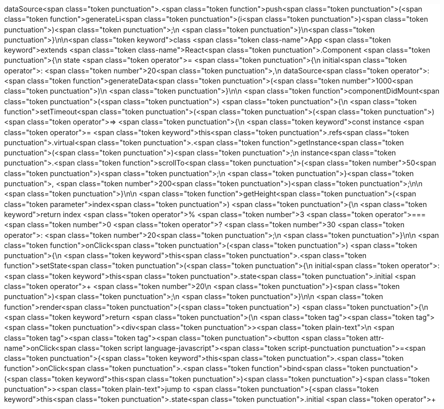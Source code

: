 dataSource<span class=\"token punctuation\">.</span><span class=\"token function\">push</span><span class=\"token punctuation\">(</span><span class=\"token function\">generateLi</span><span class=\"token punctuation\">(</span>i<span class=\"token punctuation\">)</span><span class=\"token punctuation\">)</span><span class=\"token punctuation\">;</span>\\n    <span class=\"token punctuation\">}</span>\\n<span class=\"token punctuation\">}</span>\\n\\n<span class=\"token keyword\">class</span> <span class=\"token class-name\">App</span> <span class=\"token keyword\">extends</span> <span class=\"token class-name\">React<span class=\"token punctuation\">.</span>Component</span> <span class=\"token punctuation\">{</span>\\n    state <span class=\"token operator\">=</span> <span class=\"token punctuation\">{</span>\\n        initial<span class=\"token operator\">:</span> <span class=\"token number\">20</span><span class=\"token punctuation\">,</span>\\n        dataSource<span class=\"token operator\">:</span> <span class=\"token function\">generateData</span><span class=\"token punctuation\">(</span><span class=\"token number\">1000</span><span class=\"token punctuation\">)</span>\\n    <span class=\"token punctuation\">}</span>\\n\\n    <span class=\"token function\">componentDidMount</span><span class=\"token punctuation\">(</span><span class=\"token punctuation\">)</span> <span class=\"token punctuation\">{</span>\\n        <span class=\"token function\">setTimeout</span><span class=\"token punctuation\">(</span><span class=\"token punctuation\">(</span><span class=\"token punctuation\">)</span> <span class=\"token operator\">=></span> <span class=\"token punctuation\">{</span>\\n            <span class=\"token keyword\">const</span> instance <span class=\"token operator\">=</span> <span class=\"token keyword\">this</span><span class=\"token punctuation\">.</span>refs<span class=\"token punctuation\">.</span>virtual<span class=\"token punctuation\">.</span><span class=\"token function\">getInstance</span><span class=\"token punctuation\">(</span><span class=\"token punctuation\">)</span><span class=\"token punctuation\">;</span>\\n            instance<span class=\"token punctuation\">.</span><span class=\"token function\">scrollTo</span><span class=\"token punctuation\">(</span><span class=\"token number\">50</span><span class=\"token punctuation\">)</span><span class=\"token punctuation\">;</span>\\n        <span class=\"token punctuation\">}</span><span class=\"token punctuation\">,</span> <span class=\"token number\">200</span><span class=\"token punctuation\">)</span><span class=\"token punctuation\">;</span>\\n\\n    <span class=\"token punctuation\">}</span>\\n\\n    <span class=\"token function\">getHeight</span><span class=\"token punctuation\">(</span><span class=\"token parameter\">index</span><span class=\"token punctuation\">)</span> <span class=\"token punctuation\">{</span>\\n        <span class=\"token keyword\">return</span> index <span class=\"token operator\">%</span> <span class=\"token number\">3</span> <span class=\"token operator\">===</span> <span class=\"token number\">0</span> <span class=\"token operator\">?</span> <span class=\"token number\">30</span> <span class=\"token operator\">:</span> <span class=\"token number\">20</span><span class=\"token punctuation\">;</span>\\n    <span class=\"token punctuation\">}</span>\\n\\n    <span class=\"token function\">onClick</span><span class=\"token punctuation\">(</span><span class=\"token punctuation\">)</span> <span class=\"token punctuation\">{</span>\\n        <span class=\"token keyword\">this</span><span class=\"token punctuation\">.</span><span class=\"token function\">setState</span><span class=\"token punctuation\">(</span><span class=\"token punctuation\">{</span>\\n            initial<span class=\"token operator\">:</span> <span class=\"token keyword\">this</span><span class=\"token punctuation\">.</span>state<span class=\"token punctuation\">.</span>initial <span class=\"token operator\">+</span> <span class=\"token number\">20</span>\\n        <span class=\"token punctuation\">}</span><span class=\"token punctuation\">)</span><span class=\"token punctuation\">;</span>\\n    <span class=\"token punctuation\">}</span>\\n\\n    <span class=\"token function\">render</span><span class=\"token punctuation\">(</span><span class=\"token punctuation\">)</span> <span class=\"token punctuation\">{</span>\\n        <span class=\"token keyword\">return</span> <span class=\"token punctuation\">(</span>\\n            <span class=\"token tag\"><span class=\"token tag\"><span class=\"token punctuation\">&lt;</span>div</span><span class=\"token punctuation\">></span></span><span class=\"token plain-text\">\\n                </span><span class=\"token tag\"><span class=\"token tag\"><span class=\"token punctuation\">&lt;</span>button</span> <span class=\"token attr-name\">onClick</span><span class=\"token script language-javascript\"><span class=\"token script-punctuation punctuation\">=</span><span class=\"token punctuation\">{</span><span class=\"token keyword\">this</span><span class=\"token punctuation\">.</span><span class=\"token function\">onClick</span><span class=\"token punctuation\">.</span><span class=\"token function\">bind</span><span class=\"token punctuation\">(</span><span class=\"token keyword\">this</span><span class=\"token punctuation\">)</span><span class=\"token punctuation\">}</span></span><span class=\"token punctuation\">></span></span><span class=\"token plain-text\">jump to </span><span class=\"token punctuation\">{</span><span class=\"token keyword\">this</span><span class=\"token punctuation\">.</span>state<span class=\"token punctuation\">.</span>initial <span class=\"token operator\">+</span>